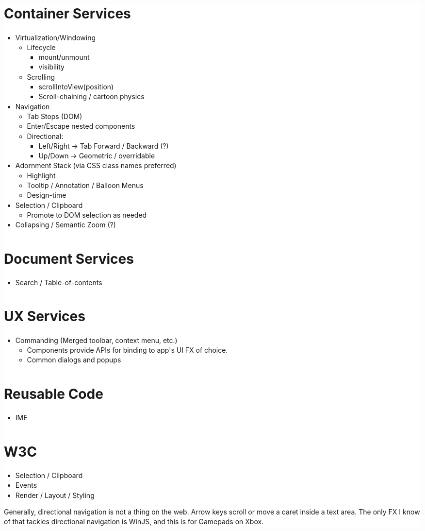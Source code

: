 # Container Services
* Virtualization/Windowing
    * Lifecycle
        * mount/unmount
        * visibility
    * Scrolling
        * scrollIntoView(position)
        * Scroll-chaining / cartoon physics
* Navigation
    * Tab Stops (DOM)
    * Enter/Escape nested components
    * Directional:
        * Left/Right -> Tab Forward / Backward (?)
        * Up/Down -> Geometric / overridable
* Adornment Stack (via CSS class names preferred)
    * Highlight
    * Tooltip / Annotation / Balloon Menus
    * Design-time
* Selection / Clipboard
    * Promote to DOM selection as needed
* Collapsing / Semantic Zoom (?)

# Document Services
* Search / Table-of-contents

# UX Services
* Commanding (Merged toolbar, context menu, etc.)
    * Components provide APIs for binding to app's UI FX of choice.
    * Common dialogs and popups

# Reusable Code
* IME

# W3C
* Selection / Clipboard
* Events
* Render / Layout / Styling

Generally, directional navigation is not a thing on the web.  Arrow keys scroll or move a caret inside a text area.  The only FX I know of that tackles directional navigation is WinJS, and this is for Gamepads on Xbox.